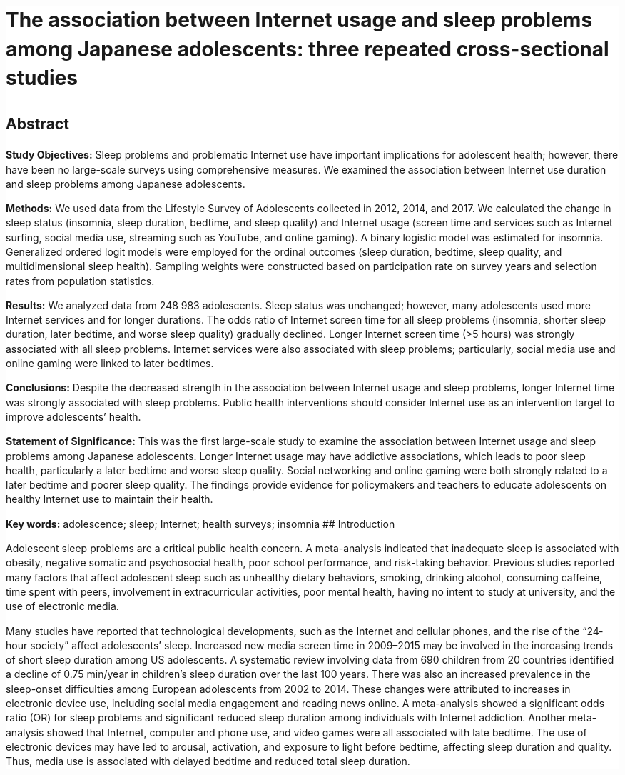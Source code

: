 # The association between Internet usage and sleep problems among Japanese adolescents: three repeated cross-sectional studies

## Abstract

**Study Objectives:** Sleep problems and problematic Internet use have important implications for adolescent health; however, there have been no large-scale surveys using comprehensive measures. We examined the association between Internet use duration and sleep problems among Japanese adolescents.

**Methods:** We used data from the Lifestyle Survey of Adolescents collected in 2012, 2014, and 2017. We calculated the change in sleep status (insomnia, sleep duration, bedtime, and sleep quality) and Internet usage (screen time and services such as Internet surfing, social media use, streaming such as YouTube, and online gaming). A binary logistic model was estimated for insomnia. Generalized ordered logit models were employed for the ordinal outcomes (sleep duration, bedtime, sleep quality, and multidimensional sleep health). Sampling weights were constructed based on participation rate on survey years and selection rates from population statistics.

**Results:** We analyzed data from 248 983 adolescents. Sleep status was unchanged; however, many adolescents used more Internet services and for longer durations. The odds ratio of Internet screen time for all sleep problems (insomnia, shorter sleep duration, later bedtime, and worse sleep quality) gradually declined. Longer Internet screen time (>5 hours) was strongly associated with all sleep problems. Internet services were also associated with sleep problems; particularly, social media use and online gaming were linked to later bedtimes.

**Conclusions:** Despite the decreased strength in the association between Internet usage and sleep problems, longer Internet time was strongly associated with sleep problems. Public health interventions should consider Internet use as an intervention target to improve adolescents’ health.

**Statement of Significance:** This was the first large-scale study to examine the association between Internet usage and sleep problems among Japanese adolescents. Longer Internet usage may have addictive associations, which leads to poor sleep health, particularly a later bedtime and worse sleep quality. Social networking and online gaming were both strongly related to a later bedtime and poorer sleep quality. The findings provide evidence for policymakers and teachers to educate adolescents on healthy Internet use to maintain their health.

**Key words:** adolescence; sleep; Internet; health surveys; insomnia ## Introduction

Adolescent sleep problems are a critical public health concern. A meta-analysis indicated that inadequate sleep is associated with obesity, negative somatic and psychosocial health, poor school performance, and risk-taking behavior. Previous studies reported many factors that affect adolescent sleep such as unhealthy dietary behaviors, smoking, drinking alcohol, consuming caffeine, time spent with peers, involvement in extracurricular activities, poor mental health, having no intent to study at university, and the use of electronic media.

Many studies have reported that technological developments, such as the Internet and cellular phones, and the rise of the “24‐hour society” affect adolescents’ sleep. Increased new media screen time in 2009–2015 may be involved in the increasing trends of short sleep duration among US adolescents. A systematic review involving data from 690 children from 20 countries identified a decline of 0.75 min/year in children’s sleep duration over the last 100 years. There was also an increased prevalence in the sleep-onset difficulties among European adolescents from 2002 to 2014. These changes were attributed to increases in electronic device use, including social media engagement and reading news online. A meta-analysis showed a significant odds ratio (OR) for sleep problems and significant reduced sleep duration among individuals with Internet addiction. Another meta-analysis showed that Internet, computer and phone use, and video games were all associated with late bedtime. The use of electronic devices may have led to arousal, activation, and exposure to light before bedtime, affecting sleep duration and quality. Thus, media use is associated with delayed bedtime and reduced total sleep duration.
